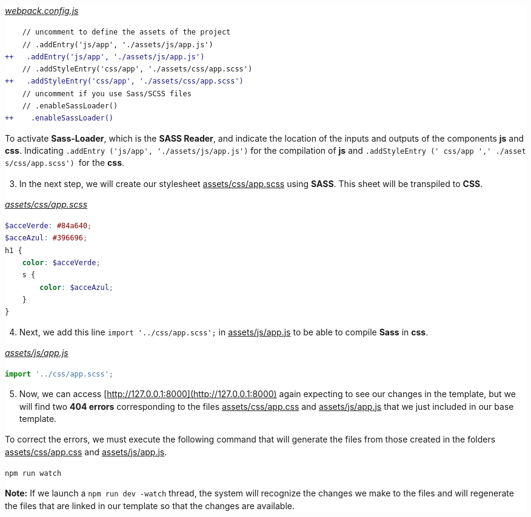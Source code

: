_[webpack.config.js](webpack.config.js)_
```diff
    // uncomment to define the assets of the project
    // .addEntry('js/app', './assets/js/app.js')
++   .addEntry('js/app', './assets/js/app.js')
    // .addStyleEntry('css/app', './assets/css/app.scss')
++   .addStyleEntry('css/app', './assets/css/app.scss')
    // uncomment if you use Sass/SCSS files
    // .enableSassLoader()
++    .enableSassLoader()
```

To activate **Sass-Loader**, which is the **SASS Reader**, and indicate the location of the inputs and outputs of the components **js** and **css**. Indicating `.addEntry ('js/app', './assets/js/app.js')` for the compilation of **js** and `.addStyleEntry (' css/app ',' ./assets/css/app.scss') `for the **css**.

3. In the next step, we will create our stylesheet [assets/css/app.scss](assets/css/app.scss) using **SASS**. This sheet will be transpiled to **CSS**.

_[assets/css/app.scss](assets/css/app.scss)_
```scss
$acceVerde: #84a640;
$acceAzul: #396696;
h1 {
    color: $acceVerde;
    s {
        color: $acceAzul;
    }
}
```

4. Next, we add this line `import '../css/app.scss';` in [assets/js/app.js](assets/js/app.js) to be able to compile **Sass** in **css**.

_[assets/js/app.js](assets/js/app.js)_
```js
import '../css/app.scss';
```

5. Now, we can access [http://127.0.0.1:8000](http://127.0.0.1:8000) again expecting to see our changes in the template, but we will find two **404 errors** corresponding to the files [assets/css/app.css](assets/css/app.css) and [assets/js/app.js](assets/js/app.js) that we just included in our base template.

To correct the errors, we must execute the following command that will generate the files from those created in the folders  [assets/css/app.css](assets/css/app.css) and [assets/js/app.js](assets/js/app.js).

```bash
npm run watch
```

**Note:** If we launch a `npm run dev -watch` thread, the system will recognize the changes we make to the files and will regenerate the files that are linked in our template so that the changes are available.
